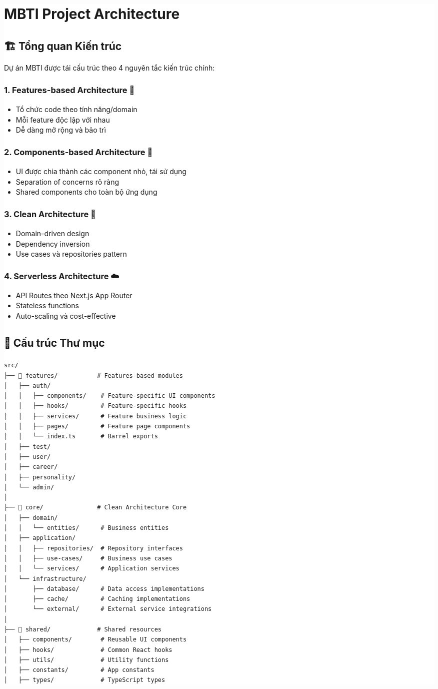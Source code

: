 # MBTI Project Architecture

## 🏗️ Tổng quan Kiến trúc

Dự án MBTI được tái cấu trúc theo 4 nguyên tắc kiến trúc chính:

### 1. **Features-based Architecture** 🎯
- Tổ chức code theo tính năng/domain
- Mỗi feature độc lập với nhau
- Dễ dàng mở rộng và bảo trì

### 2. **Components-based Architecture** 🧩
- UI được chia thành các component nhỏ, tái sử dụng
- Separation of concerns rõ ràng
- Shared components cho toàn bộ ứng dụng

### 3. **Clean Architecture** 🔄
- Domain-driven design
- Dependency inversion
- Use cases và repositories pattern

### 4. **Serverless Architecture** ☁️
- API Routes theo Next.js App Router
- Stateless functions
- Auto-scaling và cost-effective

## 📁 Cấu trúc Thư mục

```
src/
├── 🎯 features/           # Features-based modules
│   ├── auth/
│   │   ├── components/    # Feature-specific UI components
│   │   ├── hooks/         # Feature-specific hooks
│   │   ├── services/      # Feature business logic
│   │   ├── pages/         # Feature page components
│   │   └── index.ts       # Barrel exports
│   ├── test/
│   ├── user/
│   ├── career/
│   ├── personality/
│   └── admin/
│
├── 🔧 core/               # Clean Architecture Core
│   ├── domain/
│   │   └── entities/      # Business entities
│   ├── application/
│   │   ├── repositories/  # Repository interfaces
│   │   ├── use-cases/     # Business use cases
│   │   └── services/      # Application services
│   └── infrastructure/
│       ├── database/      # Data access implementations
│       ├── cache/         # Caching implementations
│       └── external/      # External service integrations
│
├── 🔄 shared/             # Shared resources
│   ├── components/        # Reusable UI components
│   ├── hooks/             # Common React hooks
│   ├── utils/             # Utility functions
│   ├── constants/         # App constants
│   ├── types/             # TypeScript types
```